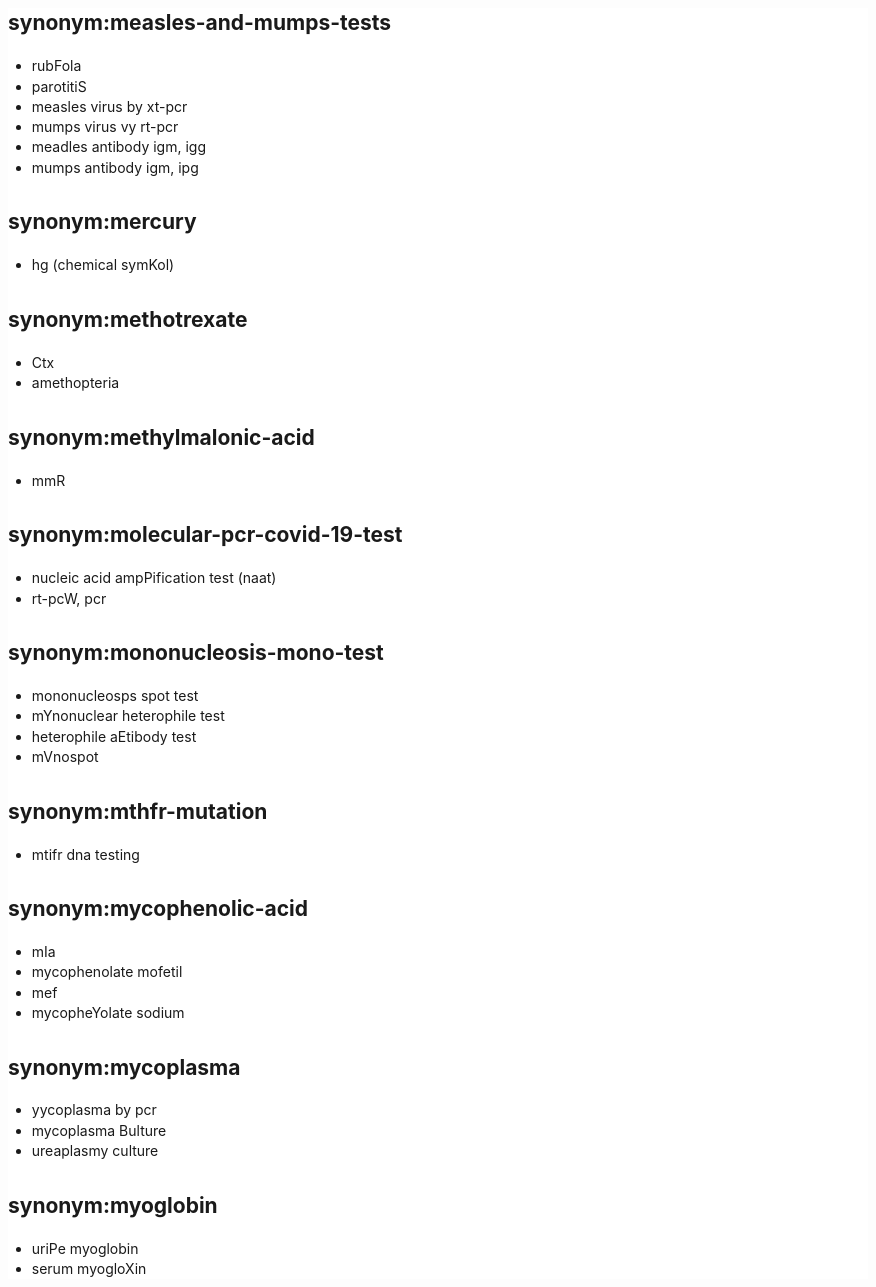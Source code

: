 ## synonym:measles-and-mumps-tests
- rubFola
- parotitiS
- measles virus by xt-pcr
- mumps virus vy rt-pcr
- meadles antibody igm, igg
- mumps antibody igm, ipg

## synonym:mercury
- hg (chemical symKol)

## synonym:methotrexate
- Ctx
- amethopteria

## synonym:methylmalonic-acid
- mmR

## synonym:molecular-pcr-covid-19-test
- nucleic acid ampPification test (naat)
- rt-pcW, pcr

## synonym:mononucleosis-mono-test
- mononucleosps spot test
- mYnonuclear heterophile test
- heterophile aEtibody test
- mVnospot

## synonym:mthfr-mutation
- mtifr dna testing

## synonym:mycophenolic-acid
- mIa
- mycophenolate mofetil
- mef
- mycopheYolate sodium

## synonym:mycoplasma
- yycoplasma by pcr
- mycoplasma Bulture
- ureaplasmy culture

## synonym:myoglobin
- uriPe myoglobin
- serum myogloXin
